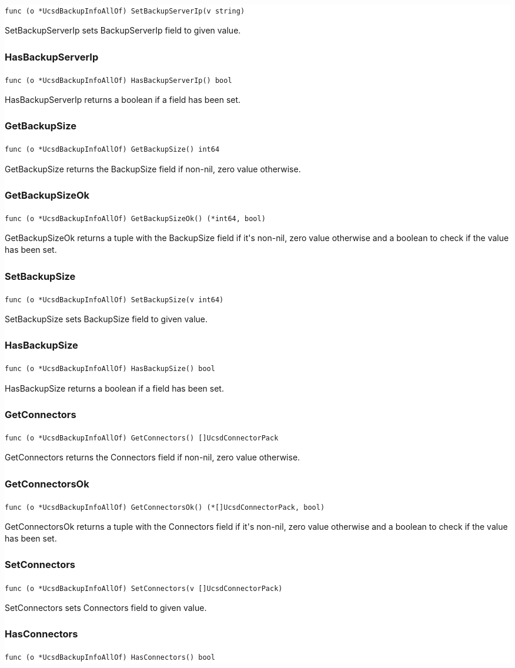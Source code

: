 `func (o *UcsdBackupInfoAllOf) SetBackupServerIp(v string)`

SetBackupServerIp sets BackupServerIp field to given value.

### HasBackupServerIp

`func (o *UcsdBackupInfoAllOf) HasBackupServerIp() bool`

HasBackupServerIp returns a boolean if a field has been set.

### GetBackupSize

`func (o *UcsdBackupInfoAllOf) GetBackupSize() int64`

GetBackupSize returns the BackupSize field if non-nil, zero value otherwise.

### GetBackupSizeOk

`func (o *UcsdBackupInfoAllOf) GetBackupSizeOk() (*int64, bool)`

GetBackupSizeOk returns a tuple with the BackupSize field if it's non-nil, zero value otherwise
and a boolean to check if the value has been set.

### SetBackupSize

`func (o *UcsdBackupInfoAllOf) SetBackupSize(v int64)`

SetBackupSize sets BackupSize field to given value.

### HasBackupSize

`func (o *UcsdBackupInfoAllOf) HasBackupSize() bool`

HasBackupSize returns a boolean if a field has been set.

### GetConnectors

`func (o *UcsdBackupInfoAllOf) GetConnectors() []UcsdConnectorPack`

GetConnectors returns the Connectors field if non-nil, zero value otherwise.

### GetConnectorsOk

`func (o *UcsdBackupInfoAllOf) GetConnectorsOk() (*[]UcsdConnectorPack, bool)`

GetConnectorsOk returns a tuple with the Connectors field if it's non-nil, zero value otherwise
and a boolean to check if the value has been set.

### SetConnectors

`func (o *UcsdBackupInfoAllOf) SetConnectors(v []UcsdConnectorPack)`

SetConnectors sets Connectors field to given value.

### HasConnectors

`func (o *UcsdBackupInfoAllOf) HasConnectors() bool`
